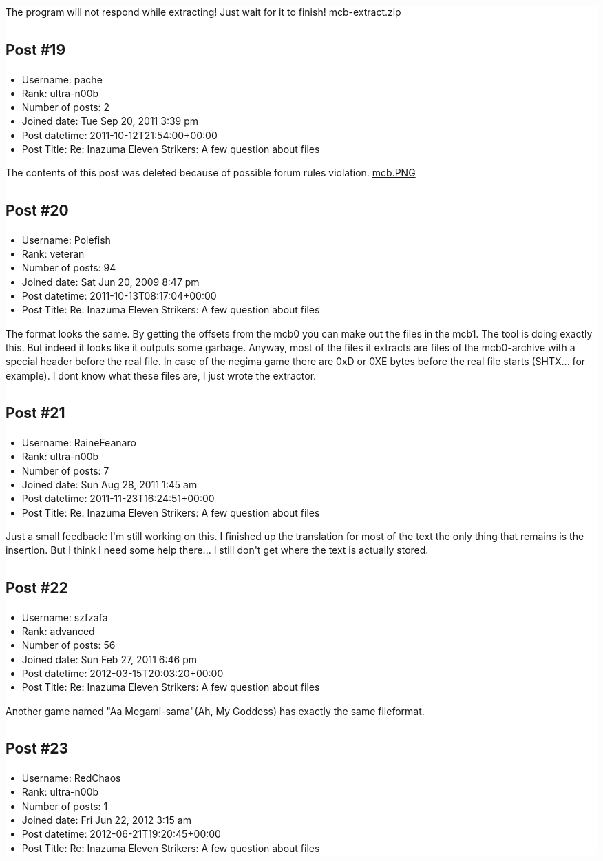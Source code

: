 The program will not respond while extracting! Just wait for it to finish!
[mcb-extract.zip](https://xentaxbackup.github.io/file/4739_mcb-extract.zip)
## Post #19
- Username: pache
- Rank: ultra-n00b
- Number of posts: 2
- Joined date: Tue Sep 20, 2011 3:39 pm
- Post datetime: 2011-10-12T21:54:00+00:00
- Post Title: Re: Inazuma Eleven Strikers: A few question about files

The contents of this post was deleted because of possible forum rules violation.
[mcb.PNG](https://xentaxbackup.github.io/file/4771_mcb.PNG)
## Post #20
- Username: Polefish
- Rank: veteran
- Number of posts: 94
- Joined date: Sat Jun 20, 2009 8:47 pm
- Post datetime: 2011-10-13T08:17:04+00:00
- Post Title: Re: Inazuma Eleven Strikers: A few question about files

The format looks the same. By getting the offsets from the mcb0 you can make out the files in the mcb1. The tool is doing exactly this. But indeed it looks like it outputs some garbage. Anyway, most of the files it extracts are files of the mcb0-archive with a special header before the real file. In case of the negima game there are 0xD or 0XE bytes before the real file starts (SHTX... for example). I dont know what these files are, I just wrote the extractor.
## Post #21
- Username: RaineFeanaro
- Rank: ultra-n00b
- Number of posts: 7
- Joined date: Sun Aug 28, 2011 1:45 am
- Post datetime: 2011-11-23T16:24:51+00:00
- Post Title: Re: Inazuma Eleven Strikers: A few question about files

Just a small feedback: I'm still working on this.
I finished up the translation for most of the text the only thing that remains is the insertion. But I think I need some help there... I still don't get where the text is actually stored.
## Post #22
- Username: szfzafa
- Rank: advanced
- Number of posts: 56
- Joined date: Sun Feb 27, 2011 6:46 pm
- Post datetime: 2012-03-15T20:03:20+00:00
- Post Title: Re: Inazuma Eleven Strikers: A few question about files

Another game named "Aa Megami-sama"(Ah, My Goddess) has exactly the same fileformat.
## Post #23
- Username: RedChaos
- Rank: ultra-n00b
- Number of posts: 1
- Joined date: Fri Jun 22, 2012 3:15 am
- Post datetime: 2012-06-21T19:20:45+00:00
- Post Title: Re: Inazuma Eleven Strikers: A few question about files
